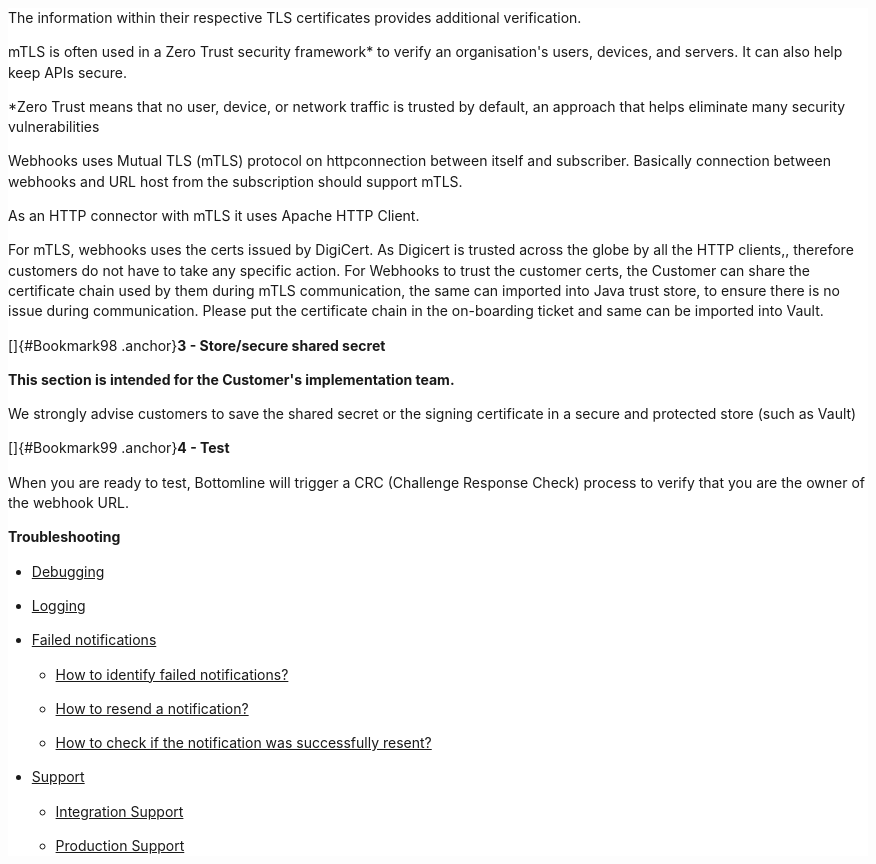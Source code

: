 The information within their respective TLS certificates provides
additional verification.

mTLS is often used in a Zero Trust security framework\* to verify an
organisation's users, devices, and servers. It can also help keep APIs
secure.

\*Zero Trust means that no user, device, or network traffic is trusted
by default, an approach that helps eliminate many security
vulnerabilities

Webhooks uses Mutual TLS (mTLS) protocol on httpconnection between
itself and subscriber. Basically connection between webhooks and URL
host from the subscription should support mTLS.

As an HTTP connector with mTLS it uses Apache HTTP Client.

For mTLS, webhooks uses the certs issued by DigiCert. As Digicert is
trusted across the globe by all the HTTP clients,, therefore customers
do not have to take any specific action. For Webhooks to trust the
customer certs, the Customer can share the certificate chain used by
them during mTLS communication, the same can imported into Java trust
store, to ensure there is no issue during communication. Please put the
certificate chain in the on-boarding ticket and same can be imported
into Vault. 

[]{#Bookmark98 .anchor}**3 - Store/secure shared secret**

**This section is intended for the Customer's implementation team.**

We strongly advise customers to save the shared secret or the signing
certificate in a secure and protected store (such as Vault)

[]{#Bookmark99 .anchor}**4 - Test**

When you are ready to test, Bottomline will trigger a CRC (Challenge
Response Check) process to verify that you are the owner of the webhook
URL.

**Troubleshooting**

-   [Debugging](#debugging)

-   [Logging](#logging)

-   [Failed notifications](#failed-notifications)

    -   [How to identify failed
        notifications?](#how-to-identify-failed-notifications)

    -   [How to resend a notification?](#how-to-resend-a-notification)

    -   [How to check if the notification was successfully
        resent?](#how-to-check-if-the-notification-was-successfully-resent)

-   [Support](#support)

    -   [Integration Support](#integration-support)

    -   [Production Support](#production-support)
